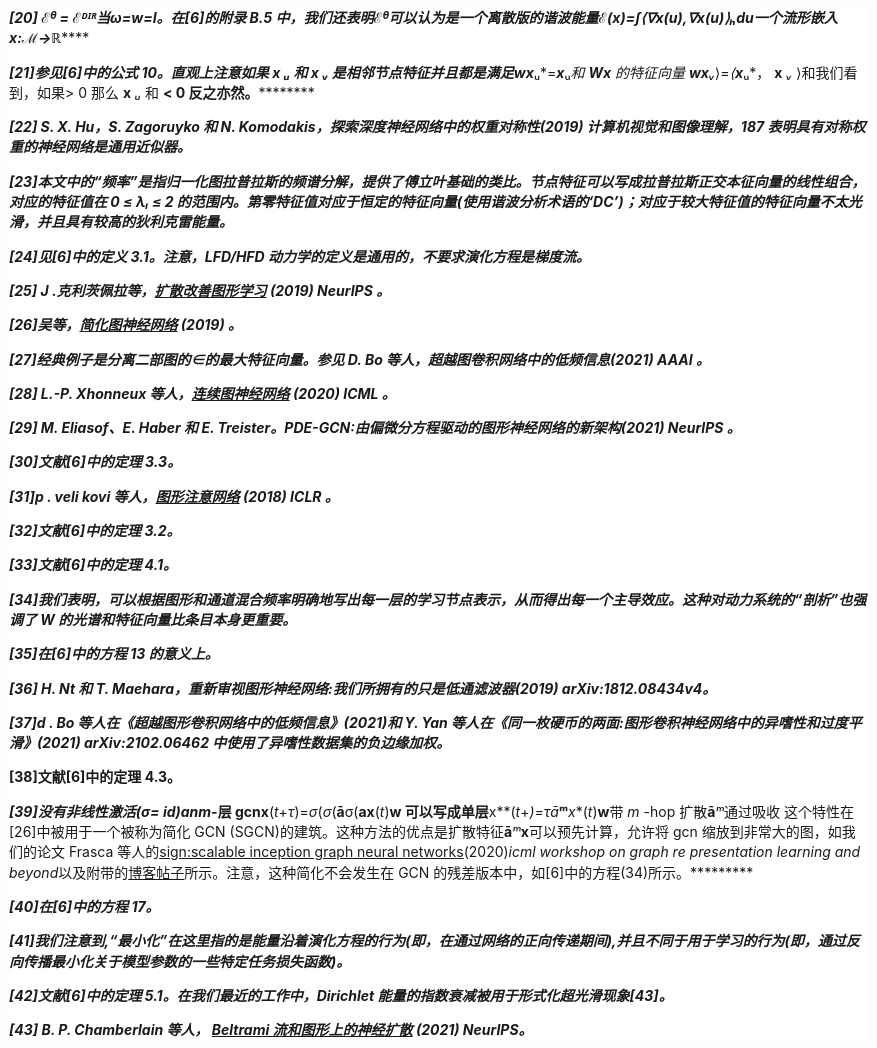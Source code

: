 *******[20] ℰᶿ = ℰᴰᴵᴿ当**ω**=**w**=**I**。在[6]的附录 B.5 中，我们还表明ℰᶿ可以认为是一个离散版的谐波能量ℰ(*x*)=∫⟨∇*x*(*u*),∇*x*(*u*)⟩*ₕ*d*u*一个流形嵌入*x*:ℳ→ℝ*******

*****[21]参见[6]中的公式 10。直观上注意如果 **x** *ᵤ* 和 **x** *ᵥ* 是相邻节点特征并且都是满足**wx***ᵤ*=***x***ᵤ*和 **Wx** *的特征向量 **wx***ᵥ*⟩=*⟨**x***ᵤ*， **x** *ᵥ* ⟩和我们看到，如果> 0 那么 **x** *ᵤ* 和 **< 0 反之亦然。**********

*****[22] S. X. Hu，S. Zagoruyko 和 N. Komodakis，探索深度神经网络中的权重对称性(2019) *计算机视觉和图像理解*，187 表明具有对称权重的神经网络是通用近似器。*****

*****[23]本文中的“频率”是指归一化图拉普拉斯的频谱分解，提供了傅立叶基础的类比。节点特征可以写成拉普拉斯正交本征向量的线性组合，对应的特征值在 0 ≤ *λₗ* ≤ 2 的范围内。第零特征值对应于恒定的特征向量(使用谐波分析术语的‘DC’)；对应于较大特征值的特征向量不太光滑，并且具有较高的狄利克雷能量。*****

*****[24]见[6]中的定义 3.1。注意，LFD/HFD 动力学的定义是通用的，不要求演化方程是梯度流。*****

*****[25] J .克利茨佩拉等，[扩散改善图形学习](https://proceedings.neurips.cc/paper/2019/file/23c894276a2c5a16470e6a31f4618d73-Paper.pdf) (2019) *NeurIPS* 。*****

*****[26]吴等，[简化图神经网络](https://arxiv.org/abs/1902.07153) (2019) *。******

*****[27]经典例子是分离二部图的**∈**的最大特征向量。参见 D. Bo 等人，超越图卷积网络中的低频信息(2021) *AAAI* 。*****

*****[28] L.-P. Xhonneux 等人，[连续图神经网络](http://proceedings.mlr.press/v119/xhonneux20a/xhonneux20a.pdf) (2020) *ICML* 。*****

*****[29] M. Eliasof、E. Haber 和 E. Treister。PDE-GCN:由偏微分方程驱动的图形神经网络的新架构(2021) *NeurIPS* 。*****

*****[30]文献[6]中的定理 3.3。*****

*****[31]p . veli kovi 等人，[图形注意网络](https://arxiv.org/abs/1710.10903) (2018) *ICLR* 。*****

*****[32]文献[6]中的定理 3.2。*****

*****[33]文献[6]中的定理 4.1。*****

*****[34]我们表明，可以根据图形和通道混合频率明确地写出每一层的学习节点表示，从而得出每一个主导效应。这种对动力系统的“剖析”也强调了 **W** 的光谱和特征向量比条目本身更重要。*****

*****[35]在[6]中的方程 13 的意义上。*****

*****[36] H. Nt 和 T. Maehara，重新审视图形神经网络:我们所拥有的只是低通滤波器(2019) arXiv:1812.08434v4。*****

*****[37]d . Bo 等人在《超越图形卷积网络中的低频信息》(2021)*和 Y. Yan 等人在《同一枚硬币的两面:图形卷积神经网络中的异嗜性和过度平滑》(2021) arXiv:2102.06462 中使用了异嗜性数据集的负边缘加权。******

******[38]文献[6]中的定理 4.3。******

******[39]没有非线性激活(*σ*= id)an*m*-层 gcn**x**(*t*+*τ*)=*σ*(*σ*(**ā**σ(**ax**(*t*)**w 可以写成单层**x**(*t*+*)=*τ***ā***ᵐ***x**(*t*)**w**带 *m* -hop 扩散**ā***ᵐ*通过吸收 这个特性在[26]中被用于一个被称为简化 GCN (SGCN)的建筑。这种方法的优点是扩散特征**ā***ᵐ***x**可以预先计算，允许将 gcn 缩放到非常大的图，如我们的论文 Frasca 等人的[sign:scalable inception graph neural networks](https://grlplus.github.io/papers/77.pdf)(2020)*icml workshop on graph re presentation learning and beyond*以及附带的[博客帖子](/simple-scalable-graph-neural-networks-7eb04f366d07?sk=2127a086dd3e91b06235ef0f74016e64)所示。注意，这种简化不会发生在 GCN 的残差版本中，如[6]中的方程(34)所示。*********

***[40]在[6]中的方程 17。***

***[41]我们注意到,“最小化”在这里指的是能量沿着演化方程的行为(即，在通过网络的正向传递期间),并且不同于用于学习的行为(即，通过反向传播最小化关于模型参数的一些特定任务损失函数)。***

***[42]文献[6]中的定理 5.1。在我们最近的工作中，Dirichlet 能量的指数衰减被用于形式化超光滑现象[43]。***

***[43] B. P. Chamberlain 等人， [Beltrami 流和图形上的神经扩散](https://arxiv.org/pdf/2110.09443.pdf) (2021) NeurIPS。***
